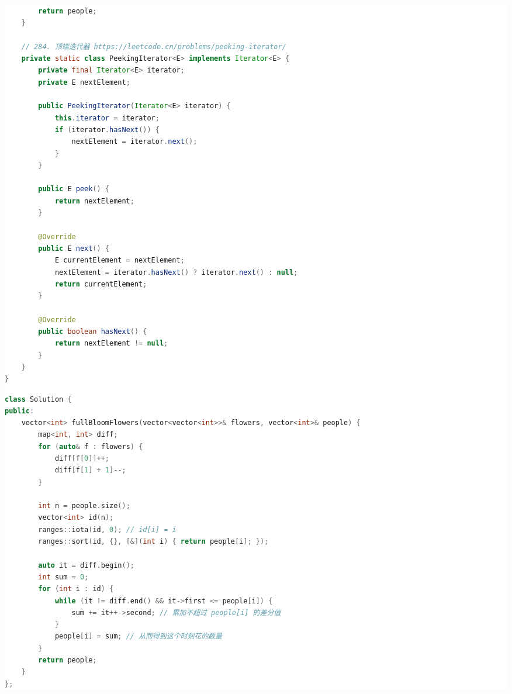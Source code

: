 ```java [sol-Java]
        return people;
    }

    // 284. 顶端迭代器 https://leetcode.cn/problems/peeking-iterator/
    private static class PeekingIterator<E> implements Iterator<E> {
        private final Iterator<E> iterator;
        private E nextElement;

        public PeekingIterator(Iterator<E> iterator) {
            this.iterator = iterator;
            if (iterator.hasNext()) {
                nextElement = iterator.next();
            }
        }

        public E peek() {
            return nextElement;
        }

        @Override
        public E next() {
            E currentElement = nextElement;
            nextElement = iterator.hasNext() ? iterator.next() : null;
            return currentElement;
        }

        @Override
        public boolean hasNext() {
            return nextElement != null;
        }
    }
}
```

```cpp [sol-C++]
class Solution {
public:
    vector<int> fullBloomFlowers(vector<vector<int>>& flowers, vector<int>& people) {
        map<int, int> diff;
        for (auto& f : flowers) {
            diff[f[0]]++;
            diff[f[1] + 1]--;
        }

        int n = people.size();
        vector<int> id(n);
        ranges::iota(id, 0); // id[i] = i
        ranges::sort(id, {}, [&](int i) { return people[i]; });

        auto it = diff.begin();
        int sum = 0;
        for (int i : id) {
            while (it != diff.end() && it->first <= people[i]) {
                sum += it++->second; // 累加不超过 people[i] 的差分值
            }
            people[i] = sum; // 从而得到这个时刻花的数量
        }
        return people;
    }
};
```
